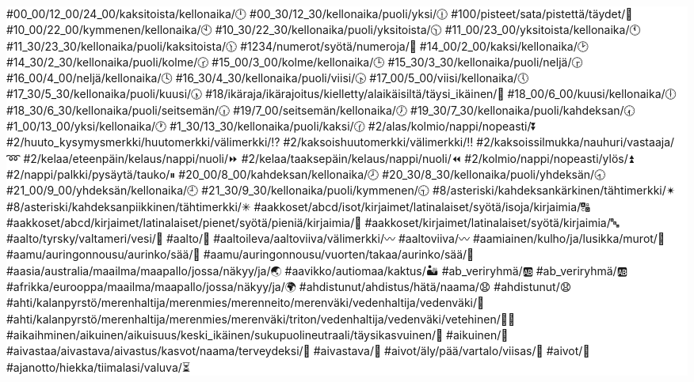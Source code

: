 
#00_00/12_00/24_00/kaksitoista/kellonaika/🕛
#00_30/12_30/kellonaika/puoli/yksi/🕧
#100/pisteet/sata/pistettä/täydet/💯
#10_00/22_00/kymmenen/kellonaika/🕙
#10_30/22_30/kellonaika/puoli/yksitoista/🕥
#11_00/23_00/yksitoista/kellonaika/🕚
#11_30/23_30/kellonaika/puoli/kaksitoista/🕦
#1234/numerot/syötä/numeroja/🔢
#14_00/2_00/kaksi/kellonaika/🕑
#14_30/2_30/kellonaika/puoli/kolme/🕝
#15_00/3_00/kolme/kellonaika/🕒
#15_30/3_30/kellonaika/puoli/neljä/🕞
#16_00/4_00/neljä/kellonaika/🕓
#16_30/4_30/kellonaika/puoli/viisi/🕟
#17_00/5_00/viisi/kellonaika/🕔
#17_30/5_30/kellonaika/puoli/kuusi/🕠
#18/ikäraja/ikärajoitus/kielletty/alaikäisiltä/täysi_ikäinen/🔞
#18_00/6_00/kuusi/kellonaika/🕕
#18_30/6_30/kellonaika/puoli/seitsemän/🕡
#19/7_00/seitsemän/kellonaika/🕖
#19_30/7_30/kellonaika/puoli/kahdeksan/🕢
#1_00/13_00/yksi/kellonaika/🕐
#1_30/13_30/kellonaika/puoli/kaksi/🕜
#2/alas/kolmio/nappi/nopeasti/⏬
#2/huuto_kysymysmerkki/huutomerkki/välimerkki/⁉
#2/kaksoishuutomerkki/välimerkki/‼
#2/kaksoissilmukka/nauhuri/vastaaja/➿
#2/kelaa/eteenpäin/kelaus/nappi/nuoli/⏩
#2/kelaa/taaksepäin/kelaus/nappi/nuoli/⏪
#2/kolmio/nappi/nopeasti/ylös/⏫
#2/nappi/palkki/pysäytä/tauko/⏸
#20_00/8_00/kahdeksan/kellonaika/🕗
#20_30/8_30/kellonaika/puoli/yhdeksän/🕣
#21_00/9_00/yhdeksän/kellonaika/🕘
#21_30/9_30/kellonaika/puoli/kymmenen/🕤
#8/asteriski/kahdeksankärkinen/tähtimerkki/✴
#8/asteriski/kahdeksanpiikkinen/tähtimerkki/✳
#aakkoset/abcd/isot/kirjaimet/latinalaiset/syötä/isoja/kirjaimia/🔠
#aakkoset/abcd/kirjaimet/latinalaiset/pienet/syötä/pieniä/kirjaimia/🔡
#aakkoset/kirjaimet/latinalaiset/syötä/kirjaimia/🔤
#aalto/tyrsky/valtameri/vesi/🌊
#aalto/🌊
#aaltoileva/aaltoviiva/välimerkki/〰
#aaltoviiva/〰
#aamiainen/kulho/ja/lusikka/murot/🥣
#aamu/auringonnousu/aurinko/sää/🌅
#aamu/auringonnousu/vuorten/takaa/aurinko/sää/🌄
#aasia/australia/maailma/maapallo/jossa/näkyy/ja/🌏
#aavikko/autiomaa/kaktus/🏜
#ab_veriryhmä/🆎
#ab_veriryhmä/🆎
#afrikka/eurooppa/maailma/maapallo/jossa/näkyy/ja/🌍
#ahdistunut/ahdistus/hätä/naama/😧
#ahdistunut/😧
#ahti/kalanpyrstö/merenhaltija/merenmies/merenneito/merenväki/vedenhaltija/vedenväki/🧜
#ahti/kalanpyrstö/merenhaltija/merenmies/merenväki/triton/vedenhaltija/vedenväki/vetehinen/🧜‍♂
#aikaihminen/aikuinen/aikuisuus/keski_ikäinen/sukupuolineutraali/täysikasvuinen/🧑
#aikuinen/🧑
#aivastaa/aivastava/aivastus/kasvot/naama/terveydeksi/🤧
#aivastava/🤧
#aivot/äly/pää/vartalo/viisas/🧠
#aivot/🧠
#ajanotto/hiekka/tiimalasi/valuva/⏳
